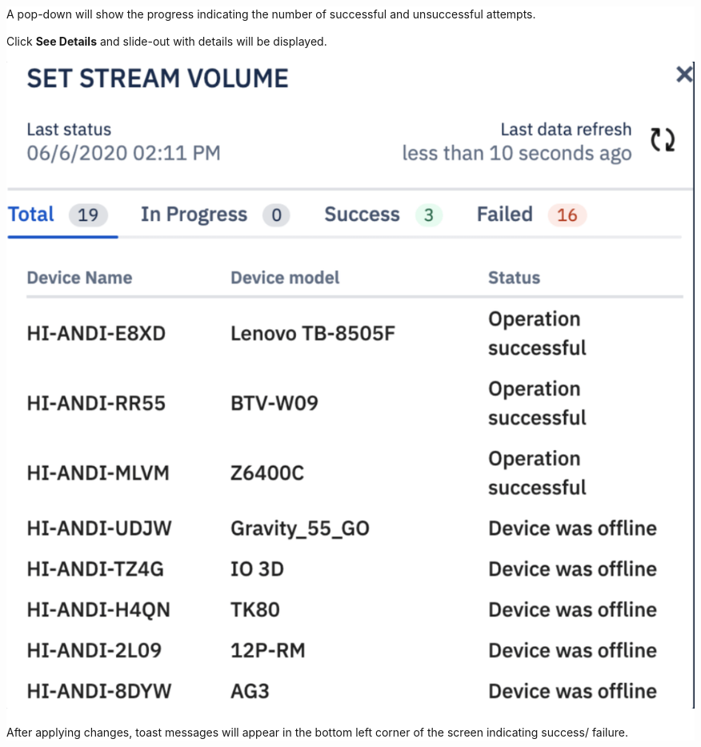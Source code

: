   

A pop-down will show the progress indicating the number of successful and unsuccessful attempts. 

Click **See Details** and slide-out with details will be displayed.

![details](./images/groupsettings/22-Settings_Sound_See_details.png)

  
  

After applying changes, toast messages will appear in the bottom left corner of the screen indicating success/ failure. 
